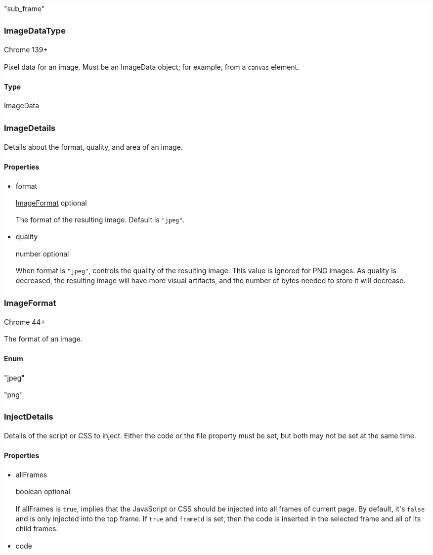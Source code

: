 "sub\_frame"

### ImageDataType

Chrome 139+

Pixel data for an image. Must be an ImageData object; for example, from a `canvas` element.

#### Type

ImageData

### ImageDetails

Details about the format, quality, and area of an image.

#### Properties

- format
  
  [ImageFormat](#type-ImageFormat) optional
  
  The format of the resulting image. Default is `"jpeg"`.
- quality
  
  number optional
  
  When format is `"jpeg"`, controls the quality of the resulting image. This value is ignored for PNG images. As quality is decreased, the resulting image will have more visual artifacts, and the number of bytes needed to store it will decrease.

### ImageFormat

Chrome 44+

The format of an image.

#### Enum

"jpeg"

"png"

### InjectDetails

Details of the script or CSS to inject. Either the code or the file property must be set, but both may not be set at the same time.

#### Properties

- allFrames
  
  boolean optional
  
  If allFrames is `true`, implies that the JavaScript or CSS should be injected into all frames of current page. By default, it's `false` and is only injected into the top frame. If `true` and `frameId` is set, then the code is inserted in the selected frame and all of its child frames.
- code
  